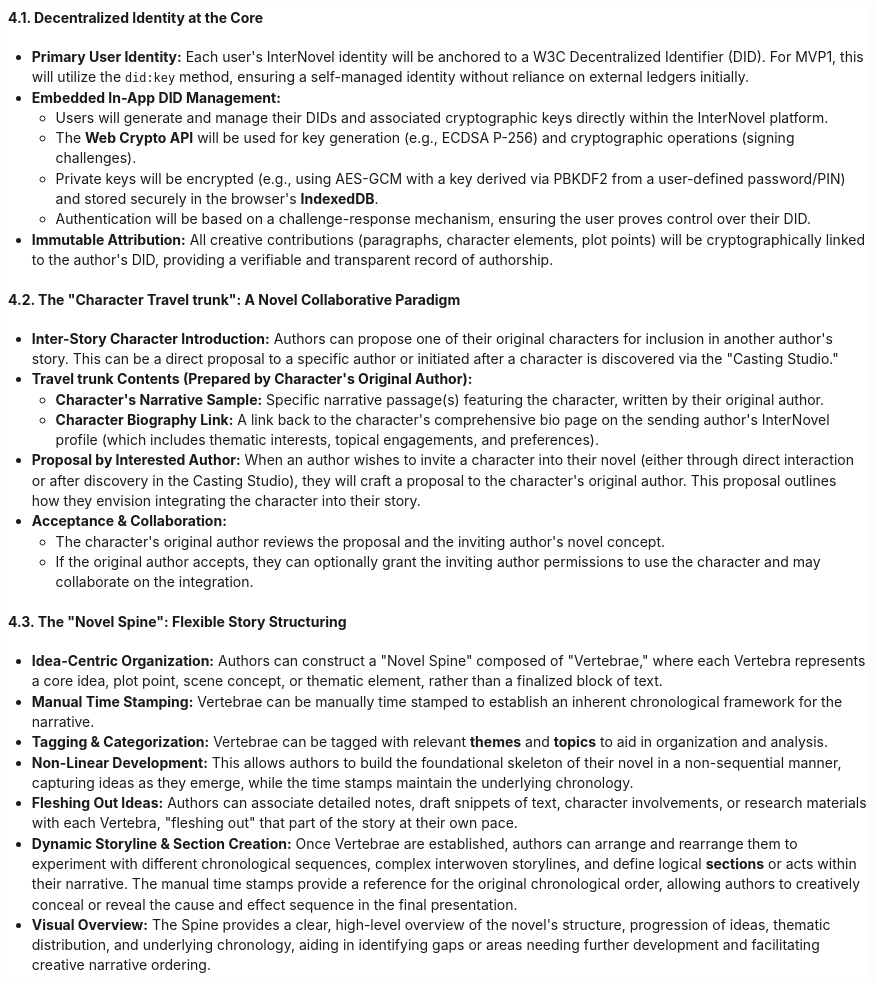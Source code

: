 #### 4.1. Decentralized Identity at the Core

*   **Primary User Identity:** Each user's InterNovel identity will be anchored to a W3C Decentralized Identifier (DID). For MVP1, this will utilize the `did:key` method, ensuring a self-managed identity without reliance on external ledgers initially.
*   **Embedded In-App DID Management:**
    *   Users will generate and manage their DIDs and associated cryptographic keys directly within the InterNovel platform.
    *   The **Web Crypto API** will be used for key generation (e.g., ECDSA P-256) and cryptographic operations (signing challenges).
    *   Private keys will be encrypted (e.g., using AES-GCM with a key derived via PBKDF2 from a user-defined password/PIN) and stored securely in the browser's **IndexedDB**.
    *   Authentication will be based on a challenge-response mechanism, ensuring the user proves control over their DID.
*   **Immutable Attribution:** All creative contributions (paragraphs, character elements, plot points) will be cryptographically linked to the author's DID, providing a verifiable and transparent record of authorship.

#### 4.2. The "Character Travel trunk": A Novel Collaborative Paradigm

*   **Inter-Story Character Introduction:** Authors can propose one of their original characters for inclusion in another author's story. This can be a direct proposal to a specific author or initiated after a character is discovered via the "Casting Studio."
*   **Travel trunk Contents (Prepared by Character's Original Author):**
    *   **Character's Narrative Sample:** Specific narrative passage(s) featuring the character, written by their original author.
    *   **Character Biography Link:** A link back to the character's comprehensive bio page on the sending author's InterNovel profile (which includes thematic interests, topical engagements, and preferences).
*   **Proposal by Interested Author:** When an author wishes to invite a character into their novel (either through direct interaction or after discovery in the Casting Studio), they will craft a proposal to the character's original author. This proposal outlines how they envision integrating the character into their story.
*   **Acceptance & Collaboration:**
    *   The character's original author reviews the proposal and the inviting author's novel concept.
    *   If the original author accepts, they can optionally grant the inviting author permissions to use the character and may collaborate on the integration.

#### 4.3. The "Novel Spine": Flexible Story Structuring

*   **Idea-Centric Organization:** Authors can construct a "Novel Spine" composed of "Vertebrae," where each Vertebra represents a core idea, plot point, scene concept, or thematic element, rather than a finalized block of text.
*   **Manual Time Stamping:** Vertebrae can be manually time stamped to establish an inherent chronological framework for the narrative.
*   **Tagging & Categorization:** Vertebrae can be tagged with relevant **themes** and **topics** to aid in organization and analysis.
*   **Non-Linear Development:** This allows authors to build the foundational skeleton of their novel in a non-sequential manner, capturing ideas as they emerge, while the time stamps maintain the underlying chronology.
*   **Fleshing Out Ideas:** Authors can associate detailed notes, draft snippets of text, character involvements, or research materials with each Vertebra, "fleshing out" that part of the story at their own pace.
*   **Dynamic Storyline & Section Creation:** Once Vertebrae are established, authors can arrange and rearrange them to experiment with different chronological sequences, complex interwoven storylines, and define logical **sections** or acts within their narrative. The manual time stamps provide a reference for the original chronological order, allowing authors to creatively conceal or reveal the cause and effect sequence in the final presentation.
*   **Visual Overview:** The Spine provides a clear, high-level overview of the novel's structure, progression of ideas, thematic distribution, and underlying chronology, aiding in identifying gaps or areas needing further development and facilitating creative narrative ordering.
